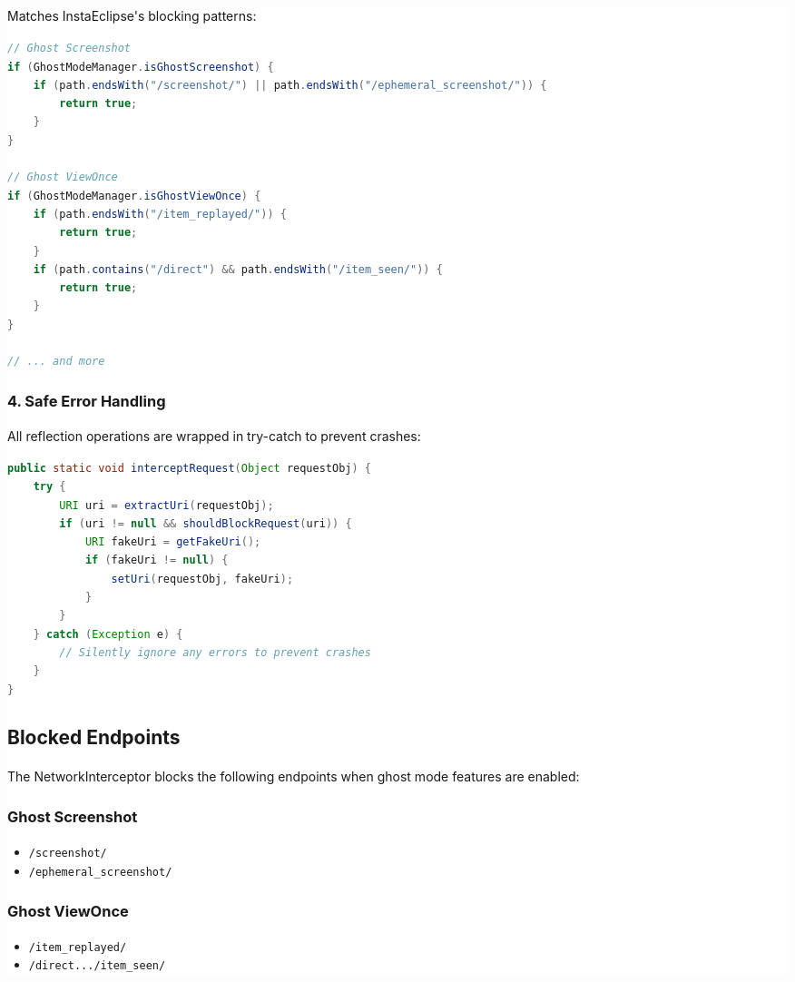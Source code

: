 Matches InstaEclipse's blocking patterns:

```java
// Ghost Screenshot
if (GhostModeManager.isGhostScreenshot) {
    if (path.endsWith("/screenshot/") || path.endsWith("/ephemeral_screenshot/")) {
        return true;
    }
}

// Ghost ViewOnce
if (GhostModeManager.isGhostViewOnce) {
    if (path.endsWith("/item_replayed/")) {
        return true;
    }
    if (path.contains("/direct") && path.endsWith("/item_seen/")) {
        return true;
    }
}

// ... and more
```

### 4. Safe Error Handling

All reflection operations are wrapped in try-catch to prevent crashes:

```java
public static void interceptRequest(Object requestObj) {
    try {
        URI uri = extractUri(requestObj);
        if (uri != null && shouldBlockRequest(uri)) {
            URI fakeUri = getFakeUri();
            if (fakeUri != null) {
                setUri(requestObj, fakeUri);
            }
        }
    } catch (Exception e) {
        // Silently ignore any errors to prevent crashes
    }
}
```

## Blocked Endpoints

The NetworkInterceptor blocks the following endpoints when ghost mode features are enabled:

### Ghost Screenshot
- `/screenshot/`
- `/ephemeral_screenshot/`

### Ghost ViewOnce
- `/item_replayed/`
- `/direct.../item_seen/`
